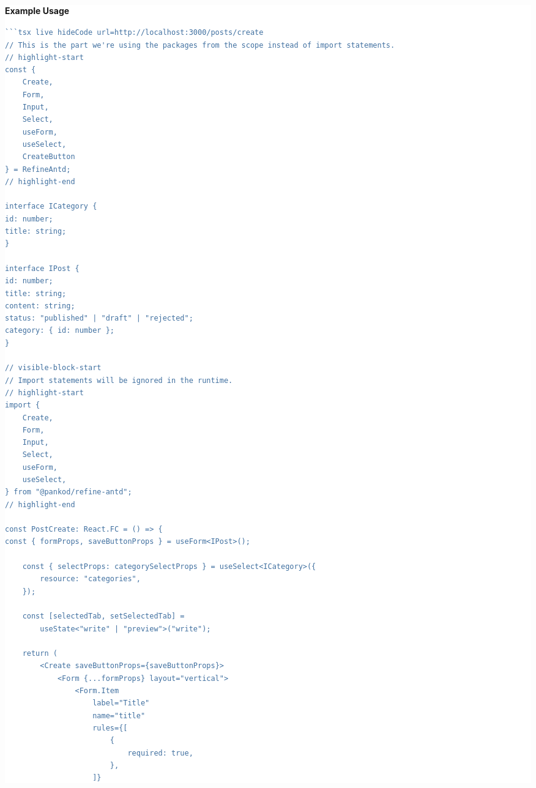 **Example Usage**

````ts
```tsx live hideCode url=http://localhost:3000/posts/create
// This is the part we're using the packages from the scope instead of import statements.
// highlight-start
const {
    Create,
    Form,
    Input,
    Select,
    useForm,
    useSelect,
    CreateButton
} = RefineAntd;
// highlight-end

interface ICategory {
id: number;
title: string;
}

interface IPost {
id: number;
title: string;
content: string;
status: "published" | "draft" | "rejected";
category: { id: number };
}

// visible-block-start
// Import statements will be ignored in the runtime.
// highlight-start
import {
    Create,
    Form,
    Input,
    Select,
    useForm,
    useSelect,
} from "@pankod/refine-antd";
// highlight-end

const PostCreate: React.FC = () => {
const { formProps, saveButtonProps } = useForm<IPost>();

    const { selectProps: categorySelectProps } = useSelect<ICategory>({
        resource: "categories",
    });

    const [selectedTab, setSelectedTab] =
        useState<"write" | "preview">("write");

    return (
        <Create saveButtonProps={saveButtonProps}>
            <Form {...formProps} layout="vertical">
                <Form.Item
                    label="Title"
                    name="title"
                    rules={[
                        {
                            required: true,
                        },
                    ]}
````

[lerna]: https://github.com/lerna/lerna
[lerna bootstrap]: https://lerna.js.org/#command-bootstrap
[lerna filter]: https://github.com/lerna/lerna/blob/main/core/filter-options/README.md#--scope-glob
[package.json]: https://github.com/pankod/refine/blob/master/package.json
[docusaurus]: https://docusaurus.io/
[issues]: https://github.com/pankod/refine/issues
[code_of_conduct]: https://github.com/pankod/refine/blob/master/CODE_OF_CONDUCT.md
[discord channel]: https://discord.gg/refine
[lerna.json]: https://github.com/pankod/refine/blob/master/lerna.json